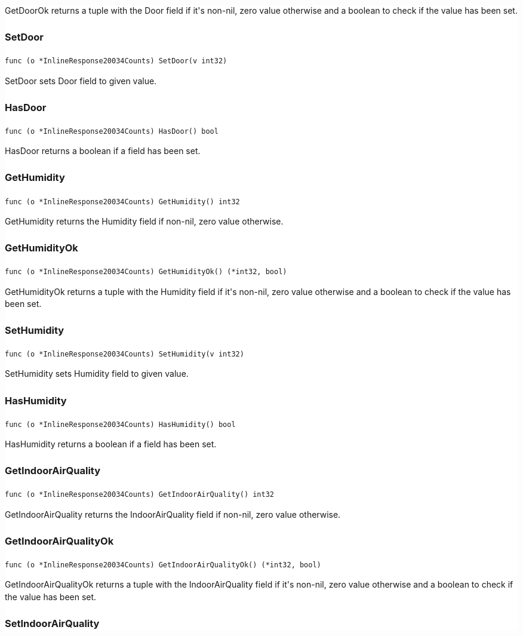 GetDoorOk returns a tuple with the Door field if it's non-nil, zero value otherwise
and a boolean to check if the value has been set.

### SetDoor

`func (o *InlineResponse20034Counts) SetDoor(v int32)`

SetDoor sets Door field to given value.

### HasDoor

`func (o *InlineResponse20034Counts) HasDoor() bool`

HasDoor returns a boolean if a field has been set.

### GetHumidity

`func (o *InlineResponse20034Counts) GetHumidity() int32`

GetHumidity returns the Humidity field if non-nil, zero value otherwise.

### GetHumidityOk

`func (o *InlineResponse20034Counts) GetHumidityOk() (*int32, bool)`

GetHumidityOk returns a tuple with the Humidity field if it's non-nil, zero value otherwise
and a boolean to check if the value has been set.

### SetHumidity

`func (o *InlineResponse20034Counts) SetHumidity(v int32)`

SetHumidity sets Humidity field to given value.

### HasHumidity

`func (o *InlineResponse20034Counts) HasHumidity() bool`

HasHumidity returns a boolean if a field has been set.

### GetIndoorAirQuality

`func (o *InlineResponse20034Counts) GetIndoorAirQuality() int32`

GetIndoorAirQuality returns the IndoorAirQuality field if non-nil, zero value otherwise.

### GetIndoorAirQualityOk

`func (o *InlineResponse20034Counts) GetIndoorAirQualityOk() (*int32, bool)`

GetIndoorAirQualityOk returns a tuple with the IndoorAirQuality field if it's non-nil, zero value otherwise
and a boolean to check if the value has been set.

### SetIndoorAirQuality
